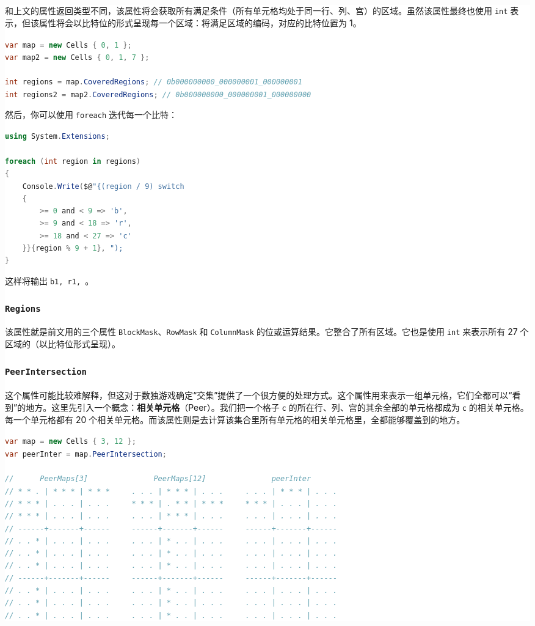 和上文的属性返回类型不同，该属性将会获取所有满足条件（所有单元格均处于同一行、列、宫）的区域。虽然该属性最终也使用 `int` 表示，但该属性将会以比特位的形式呈现每一个区域：将满足区域的编码，对应的比特位置为 1。

```csharp
var map = new Cells { 0, 1 };
var map2 = new Cells { 0, 1, 7 };

int regions = map.CoveredRegions; // 0b000000000_000000001_000000001
int regions2 = map2.CoveredRegions; // 0b000000000_000000001_000000000
```

然后，你可以使用 `foreach` 迭代每一个比特：

```csharp
using System.Extensions;

foreach (int region in regions)
{
    Console.Write($@"{(region / 9) switch
    {
        >= 0 and < 9 => 'b',
        >= 9 and < 18 => 'r',
        >= 18 and < 27 => 'c'
    }}{region % 9 + 1}, ");
}
```

这样将输出 `b1, r1, `。



### `Regions`

该属性就是前文用的三个属性 `BlockMask`、`RowMask` 和 `ColumnMask` 的位或运算结果。它整合了所有区域。它也是使用 `int` 来表示所有 27 个区域的（以比特位形式呈现）。



### `PeerIntersection`

这个属性可能比较难解释，但这对于数独游戏确定“交集”提供了一个很方便的处理方式。这个属性用来表示一组单元格，它们全都可以“看到”的地方。这里先引入一个概念：**相关单元格**（Peer）。我们把一个格子 `c` 的所在行、列、宫的其余全部的单元格都成为 `c` 的相关单元格。每一个单元格都有 20 个相关单元格。而该属性则是去计算该集合里所有单元格的相关单元格里，全都能够覆盖到的地方。

```csharp
var map = new Cells { 3, 12 };
var peerInter = map.PeerIntersection;

//      PeerMaps[3]               PeerMaps[12]               peerInter
// * * . | * * * | * * *     . . . | * * * | . . .     . . . | * * * | . . .
// * * * | . . . | . . .     * * * | . * * | * * *     * * * | . . . | . . .
// * * * | . . . | . . .     . . . | * * * | . . .     . . . | . . . | . . .
// ------+-------+------     ------+-------+------     ------+-------+------
// . . * | . . . | . . .     . . . | * . . | . . .     . . . | . . . | . . .
// . . * | . . . | . . .     . . . | * . . | . . .     . . . | . . . | . . .
// . . * | . . . | . . .     . . . | * . . | . . .     . . . | . . . | . . .
// ------+-------+------     ------+-------+------     ------+-------+------
// . . * | . . . | . . .     . . . | * . . | . . .     . . . | . . . | . . .
// . . * | . . . | . . .     . . . | * . . | . . .     . . . | . . . | . . .
// . . * | . . . | . . .     . . . | * . . | . . .     . . . | . . . | . . .
```
